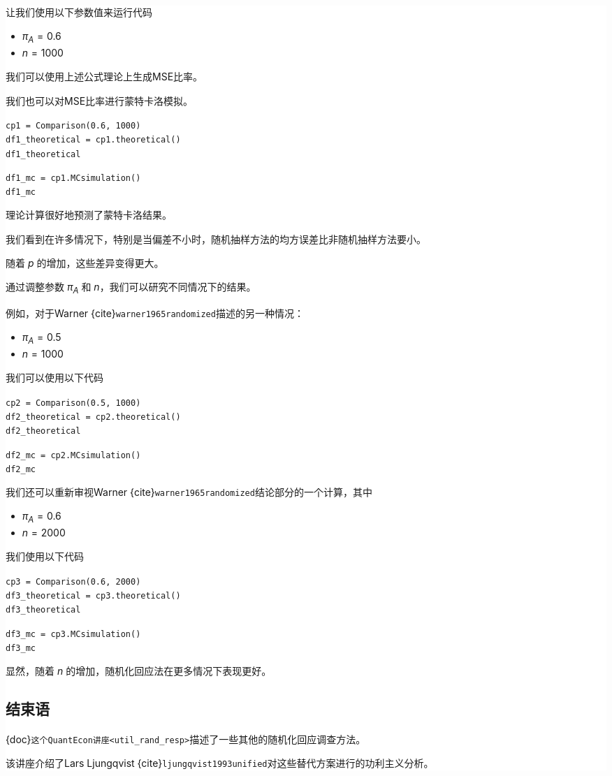让我们使用以下参数值来运行代码

- $\pi_A=0.6$
- $n=1000$

我们可以使用上述公式理论上生成MSE比率。

我们也可以对MSE比率进行蒙特卡洛模拟。

```{code-cell} ipython3
cp1 = Comparison(0.6, 1000)
df1_theoretical = cp1.theoretical()
df1_theoretical
```

```{code-cell} ipython3
df1_mc = cp1.MCsimulation()
df1_mc
```

理论计算很好地预测了蒙特卡洛结果。

我们看到在许多情况下，特别是当偏差不小时，随机抽样方法的均方误差比非随机抽样方法要小。

随着 $p$ 的增加，这些差异变得更大。

通过调整参数 $\pi_A$ 和 $n$，我们可以研究不同情况下的结果。

例如，对于Warner {cite}`warner1965randomized`描述的另一种情况：

- $\pi_A=0.5$
- $n=1000$

我们可以使用以下代码

```{code-cell} ipython3
cp2 = Comparison(0.5, 1000)
df2_theoretical = cp2.theoretical()
df2_theoretical
```

```{code-cell} ipython3
df2_mc = cp2.MCsimulation()
df2_mc
```

我们还可以重新审视Warner {cite}`warner1965randomized`结论部分的一个计算，其中

- $\pi_A=0.6$
- $n=2000$

我们使用以下代码

```{code-cell} ipython3
cp3 = Comparison(0.6, 2000)
df3_theoretical = cp3.theoretical()
df3_theoretical
```

```{code-cell} ipython3
df3_mc = cp3.MCsimulation()
df3_mc
```

显然，随着 $n$ 的增加，随机化回应法在更多情况下表现更好。

## 结束语

{doc}`这个QuantEcon讲座<util_rand_resp>`描述了一些其他的随机化回应调查方法。

该讲座介绍了Lars Ljungqvist {cite}`ljungqvist1993unified`对这些替代方案进行的功利主义分析。

